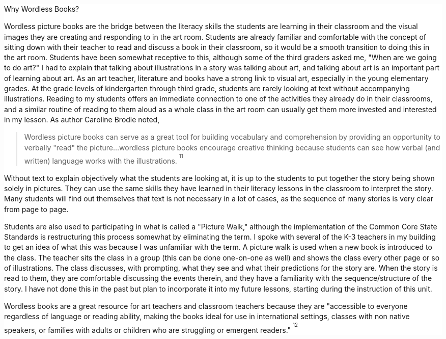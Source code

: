 Why Wordless Books?
</h2>
<p>
Wordless picture books are the bridge between the literacy skills the students are learning in their classroom and the visual images they are creating and responding to in the art room. Students are already familiar and comfortable with the concept of sitting down with their teacher to read and discuss a book in their classroom, so it would be a smooth transition to doing this in the art room. Students have been somewhat receptive to this, although some of the third graders asked me, "When are we going to do art?" I had to explain that talking about illustrations in a story was talking about art, and talking about art is an important part of learning about art. As an art teacher, literature and books have a strong link to visual art, especially in the young elementary grades. At the grade levels of kindergarten through third grade, students are rarely looking at text without accompanying illustrations. Reading to my students offers an immediate connection to one of the activities they already do in their classrooms, and a similar routine of reading to them aloud as a whole class in the art room can usually get them more invested and interested in my lesson. As author Caroline Brodie noted,
</p>
<blockquote>
<dl>
<dt>
Wordless picture books can serve as a great tool for building vocabulary and comprehension by providing an opportunity to verbally "read" the picture…wordless picture books encourage creative thinking because students can see how verbal (and written) language works with the illustrations.
<sup>
<sup>
11
</sup>
</sup>
</dt>
</dl>
</blockquote>
<p>
Without text to explain objectively what the students are looking at, it is up to the students to put together the story being shown solely in pictures. They can use the same skills they have learned in their literacy lessons in the classroom to interpret the story. Many students will find out themselves that text is not necessary in a lot of cases, as the sequence of many stories is very clear from page to page.
</p>
<p>
Students are also used to participating in what is called a "Picture Walk," although the implementation of the Common Core State Standards is restructuring this process somewhat by eliminating the term. I spoke with several of the K-3 teachers in my building to get an idea of what this was because I was unfamiliar with the term. A picture walk is used when a new book is introduced to the class. The teacher sits the class in a group (this can be done one-on-one as well) and shows the class every other page or so of illustrations. The class discusses, with prompting, what they see and what their predictions for the story are. When the story is read to them, they are comfortable discussing the events therein, and they have a familiarity with the sequence/structure of the story. I have not done this in the past but plan to incorporate it into my future lessons, starting during the instruction of this unit.
</p>
<p>
Wordless books are a great resource for art teachers and classroom teachers because they are "accessible to everyone regardless of language or reading ability, making the books ideal for use in international settings, classes with non native speakers, or families with adults or children who are struggling or emergent readers."
<sup>
<sup>
12
</sup>
</sup>